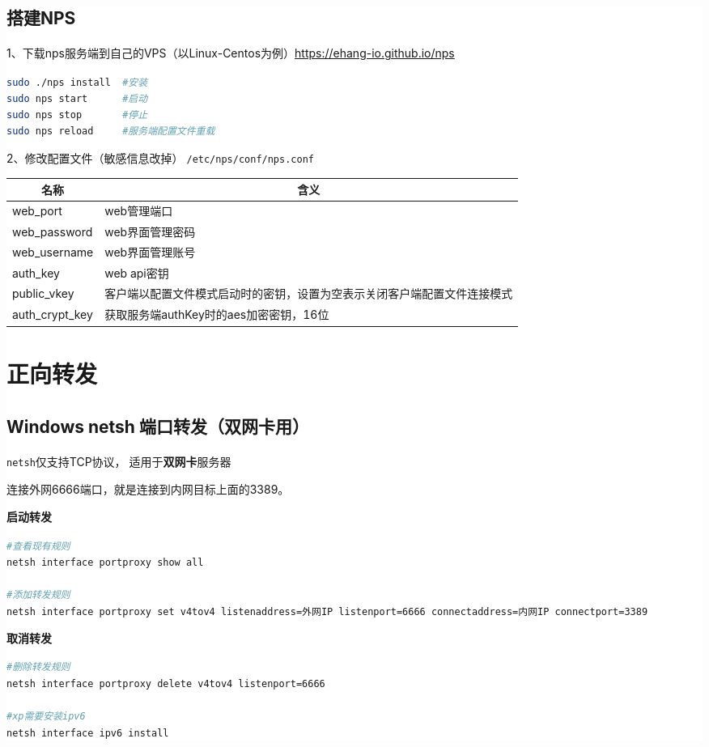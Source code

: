 ## 搭建NPS

1、下载nps服务端到自己的VPS（以Linux-Centos为例）https://ehang-io.github.io/nps

```bash
sudo ./nps install	#安装
sudo nps start		#启动
sudo nps stop		#停止
sudo nps reload		#服务端配置文件重载
```

2、修改配置文件（敏感信息改掉） `/etc/nps/conf/nps.conf`

| 名称           | 含义                                                         |
| -------------- | ------------------------------------------------------------ |
| web_port       | web管理端口                                                  |
| web_password   | web界面管理密码                                              |
| web_username   | web界面管理账号                                              |
| auth_key       | web api密钥                                                  |
| public_vkey    | 客户端以配置文件模式启动时的密钥，设置为空表示关闭客户端配置文件连接模式 |
| auth_crypt_key | 获取服务端authKey时的aes加密密钥，16位                       |

# 正向转发

## Windows netsh 端口转发（双网卡用）

`netsh`仅支持TCP协议， 适用于**双网卡**服务器

连接外网6666端口，就是连接到内网目标上面的3389。 

**启动转发**

```bash
#查看现有规则
netsh interface portproxy show all

#添加转发规则
netsh interface portproxy set v4tov4 listenaddress=外网IP listenport=6666 connectaddress=内网IP connectport=3389
```

**取消转发**

```bash
#删除转发规则
netsh interface portproxy delete v4tov4 listenport=6666

#xp需要安装ipv6
netsh interface ipv6 install
```
